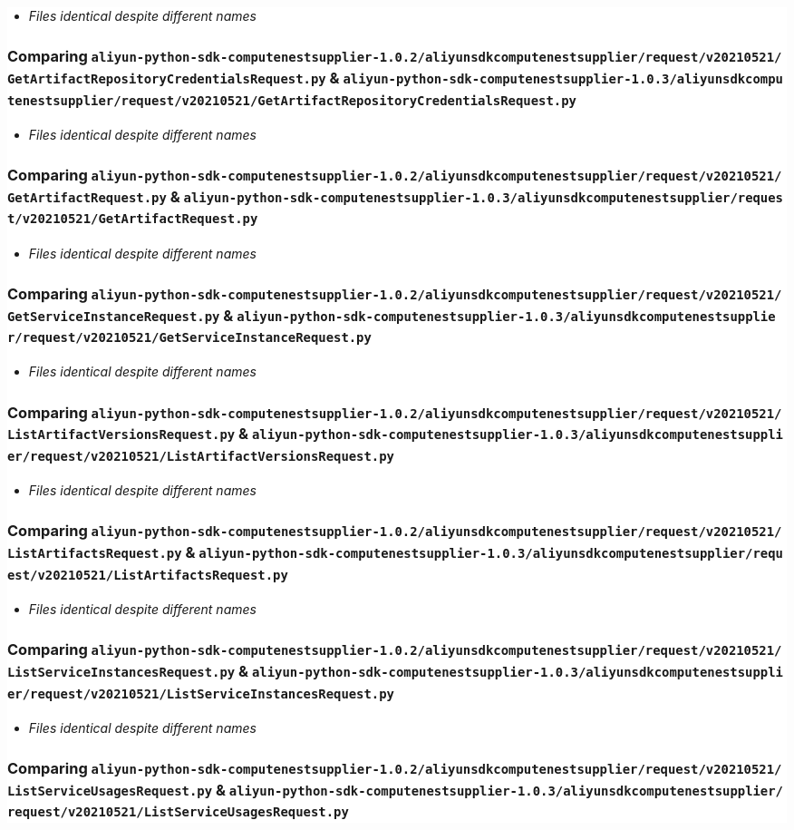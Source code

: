  * *Files identical despite different names*

### Comparing `aliyun-python-sdk-computenestsupplier-1.0.2/aliyunsdkcomputenestsupplier/request/v20210521/GetArtifactRepositoryCredentialsRequest.py` & `aliyun-python-sdk-computenestsupplier-1.0.3/aliyunsdkcomputenestsupplier/request/v20210521/GetArtifactRepositoryCredentialsRequest.py`

 * *Files identical despite different names*

### Comparing `aliyun-python-sdk-computenestsupplier-1.0.2/aliyunsdkcomputenestsupplier/request/v20210521/GetArtifactRequest.py` & `aliyun-python-sdk-computenestsupplier-1.0.3/aliyunsdkcomputenestsupplier/request/v20210521/GetArtifactRequest.py`

 * *Files identical despite different names*

### Comparing `aliyun-python-sdk-computenestsupplier-1.0.2/aliyunsdkcomputenestsupplier/request/v20210521/GetServiceInstanceRequest.py` & `aliyun-python-sdk-computenestsupplier-1.0.3/aliyunsdkcomputenestsupplier/request/v20210521/GetServiceInstanceRequest.py`

 * *Files identical despite different names*

### Comparing `aliyun-python-sdk-computenestsupplier-1.0.2/aliyunsdkcomputenestsupplier/request/v20210521/ListArtifactVersionsRequest.py` & `aliyun-python-sdk-computenestsupplier-1.0.3/aliyunsdkcomputenestsupplier/request/v20210521/ListArtifactVersionsRequest.py`

 * *Files identical despite different names*

### Comparing `aliyun-python-sdk-computenestsupplier-1.0.2/aliyunsdkcomputenestsupplier/request/v20210521/ListArtifactsRequest.py` & `aliyun-python-sdk-computenestsupplier-1.0.3/aliyunsdkcomputenestsupplier/request/v20210521/ListArtifactsRequest.py`

 * *Files identical despite different names*

### Comparing `aliyun-python-sdk-computenestsupplier-1.0.2/aliyunsdkcomputenestsupplier/request/v20210521/ListServiceInstancesRequest.py` & `aliyun-python-sdk-computenestsupplier-1.0.3/aliyunsdkcomputenestsupplier/request/v20210521/ListServiceInstancesRequest.py`

 * *Files identical despite different names*

### Comparing `aliyun-python-sdk-computenestsupplier-1.0.2/aliyunsdkcomputenestsupplier/request/v20210521/ListServiceUsagesRequest.py` & `aliyun-python-sdk-computenestsupplier-1.0.3/aliyunsdkcomputenestsupplier/request/v20210521/ListServiceUsagesRequest.py`
